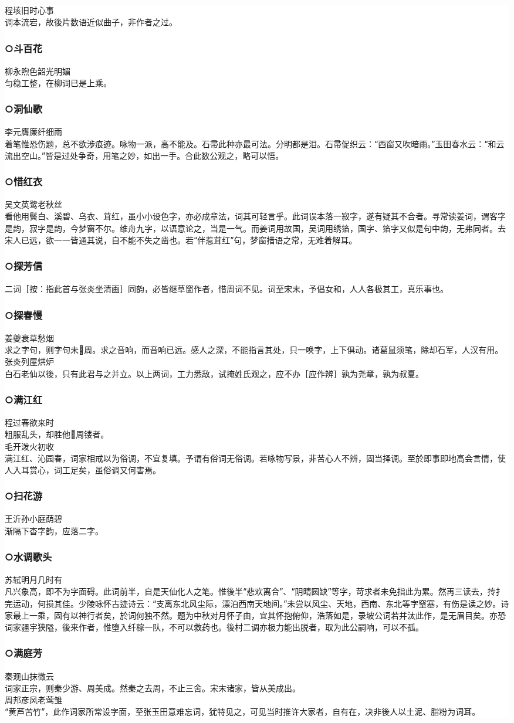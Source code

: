 程垓旧时心事  
调本流宕，故後片数语近似曲子，非作者之过。  

### ○斗百花  

柳永煦色韶光明媚  
匀稳工整，在柳词已是上乘。  

### ○洞仙歌  

李元膺廉纤细雨  
着笔惟恐伤题，总不欲涉痕迹。咏物一派，高不能及。石帚此种亦最可法。分明都是泪。石帚促织云：“西窗又吹暗雨。”玉田春水云：“和云流出空山。”皆是过处争奇，用笔之妙，如出一手。合此数公观之，略可以悟。  

### ○惜红衣  

吴文英鹭老秋丝  
看他用鬓白、溪碧、乌衣、茸红，虽小小设色字，亦必成章法，词其可轻言乎。此词误本落一寂字，遂有疑其不合者。寻常读姜词，谓客字是韵，寂字是韵，今梦窗不尔。维舟九字，以语意论之，当是一气。而姜词用故国，吴词用绣箔，国字、箔字又似是句中韵，无弗同者。去宋人已远，欲一一皆通其说，自不能不失之凿也。若“伴惹茸红”句，梦窗措语之常，无难着解耳。  

### ○探芳信  

二词［按：指此首与张炎坐清画］同韵，必皆继草窗作者，惜周词不见。词至宋末，予倡女和，人人各极其工，真乐事也。  

### ○探春慢  

姜夔衰草愁烟  
求之字句，则字句未周。求之音响，而音响已远。感人之深，不能指言其处，只一唤字，上下俱动。诸葛鼠须笔，除却石军，人汉有用。  
张炎列屋烘炉  
白石老仙以後，只有此君与之并立。以上两词，工力悉敌，试掩姓氏观之，应不办［应作辨］孰为尧章，孰为叔夏。  

### ○满江红  

程过春欲来时  
粗服乱头，却胜他周镂者。  
毛开泼火初收  
满江红、沁园春，词家相戒以为俗调，不宜复填。予谓有俗词无俗调。若咏物写景，非苦心人不辨，固当择调。至於即事即地高会言情，使人入耳赏心，词工足矣，虽俗调又何害焉。  

### ○扫花游  

王沂孙小庭荫碧  
渐隔下杳字韵，应落二字。  

### ○水调歌头  

苏轼明月几时有  
凡兴象高，即不为字面碍。此词前半，自是天仙化人之笔。惟後半“悲欢离合”、“阴晴圆缺”等字，苛求者未免指此为累。然再三读去，抟扌完运动，何损其佳。少陵咏怀古迹诗云：“支离东北风尘际，漂泊西南天地间。”未尝以风尘、天地，西南、东北等字窒塞，有伤是读之妙。诗家最上一乘，固有以神行者矣，於词何独不然。题为中秋对月怀子由，宜其怀抱俯仰，浩落如是，录坡公词若并汰此作，是无眉目矣。亦恐词家疆宇狭隘，後来作者，惟堕入纤稼一队，不可以救药也。後村二调亦极力能出脱者，取为此公嗣响，可以不孤。  

### ○满庭芳  

秦观山抹微云  
词家正宗，则秦少游、周美成。然秦之去周，不止三舍。宋末诸家，皆从美成出。  
周邦彦风老莺雏  
“黄芦苦竹”，此作词家所常设字面，至张玉田意难忘词，犹特见之，可见当时推许大家者，自有在，决非後人以土泥、脂粉为词耳。  
